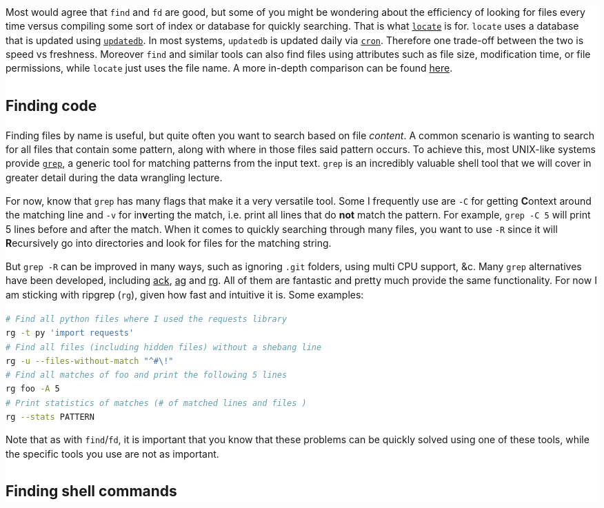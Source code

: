 Most would agree that `find` and `fd` are good, but some of you might be wondering about the efficiency of looking for files every time versus compiling some sort of index or database for quickly searching.
That is what [`locate`](https://www.man7.org/linux/man-pages/man1/locate.1.html) is for.
`locate` uses a database that is updated using [`updatedb`](https://www.man7.org/linux/man-pages/man1/updatedb.1.html).
In most systems, `updatedb` is updated daily via [`cron`](https://www.man7.org/linux/man-pages/man8/cron.8.html).
Therefore one trade-off between the two is speed vs freshness.
Moreover `find` and similar tools can also find files using attributes such as file size, modification time, or file permissions, while `locate` just uses the file name.
A more in-depth comparison can be found [here](https://unix.stackexchange.com/questions/60205/locate-vs-find-usage-pros-and-cons-of-each-other).

## Finding code

Finding files by name is useful, but quite often you want to search based on file *content*. 
A common scenario is wanting to search for all files that contain some pattern, along with where in those files said pattern occurs.
To achieve this, most UNIX-like systems provide [`grep`](https://www.man7.org/linux/man-pages/man1/grep.1.html), a generic tool for matching patterns from the input text.
`grep` is an incredibly valuable shell tool that we will cover in greater detail during the data wrangling lecture.

For now, know that `grep` has many flags that make it a very versatile tool.
Some I frequently use are `-C` for getting **C**ontext around the matching line and `-v` for in**v**erting the match, i.e. print all lines that do **not** match the pattern. For example, `grep -C 5` will print 5 lines before and after the match.
When it comes to quickly searching through many files, you want to use `-R` since it will **R**ecursively go into directories and look for files for the matching string.

But `grep -R` can be improved in many ways, such as ignoring `.git` folders, using multi CPU support, &c.
Many `grep` alternatives have been developed, including [ack](https://github.com/beyondgrep/ack3), [ag](https://github.com/ggreer/the_silver_searcher) and [rg](https://github.com/BurntSushi/ripgrep).
All of them are fantastic and pretty much provide the same functionality.
For now I am sticking with ripgrep (`rg`), given how fast and intuitive it is. Some examples:
```bash
# Find all python files where I used the requests library
rg -t py 'import requests'
# Find all files (including hidden files) without a shebang line
rg -u --files-without-match "^#\!"
# Find all matches of foo and print the following 5 lines
rg foo -A 5
# Print statistics of matches (# of matched lines and files )
rg --stats PATTERN
```

Note that as with `find`/`fd`, it is important that you know that these problems can be quickly solved using one of these tools, while the specific tools you use are not as important.

## Finding shell commands
